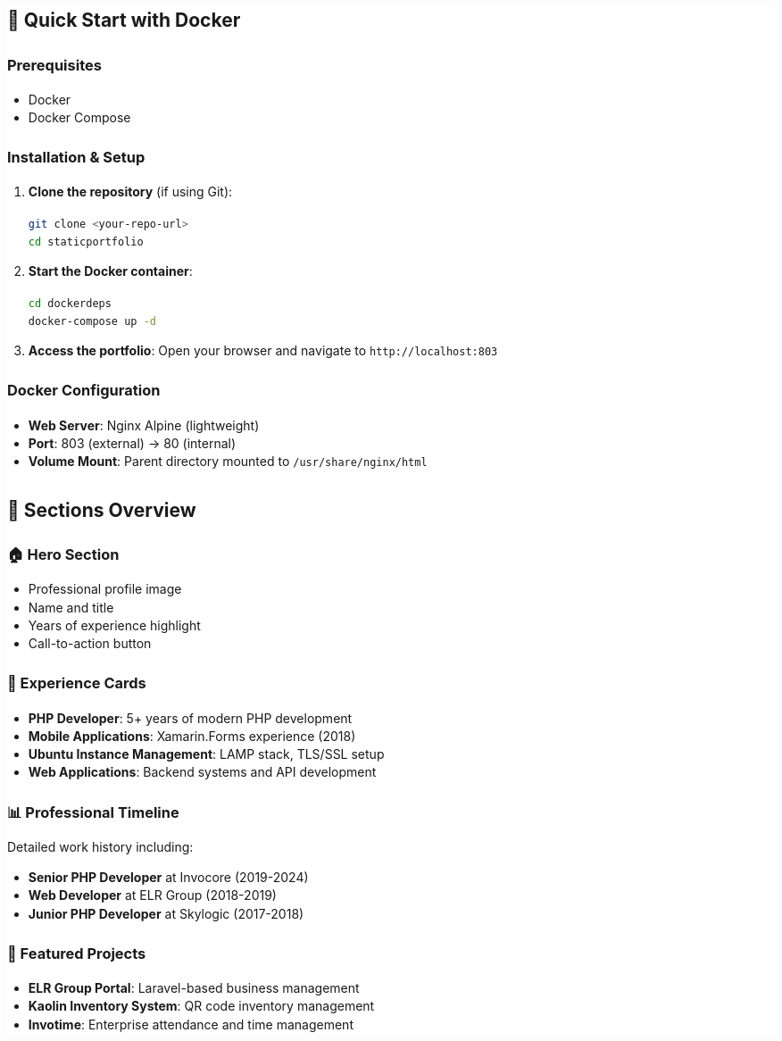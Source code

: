 ## 🐳 Quick Start with Docker

### Prerequisites
- Docker
- Docker Compose

### Installation & Setup

1. **Clone the repository** (if using Git):
   ```bash
   git clone <your-repo-url>
   cd staticportfolio
   ```

2. **Start the Docker container**:
   ```bash
   cd dockerdeps
   docker-compose up -d
   ```

3. **Access the portfolio**:
   Open your browser and navigate to `http://localhost:803`

### Docker Configuration
- **Web Server**: Nginx Alpine (lightweight)
- **Port**: 803 (external) → 80 (internal)
- **Volume Mount**: Parent directory mounted to `/usr/share/nginx/html`

## 📖 Sections Overview

### 🏠 Hero Section
- Professional profile image
- Name and title
- Years of experience highlight
- Call-to-action button

### 💼 Experience Cards
- **PHP Developer**: 5+ years of modern PHP development
- **Mobile Applications**: Xamarin.Forms experience (2018)
- **Ubuntu Instance Management**: LAMP stack, TLS/SSL setup
- **Web Applications**: Backend systems and API development

### 📊 Professional Timeline
Detailed work history including:
- **Senior PHP Developer** at Invocore (2019-2024)
- **Web Developer** at ELR Group (2018-2019)
- **Junior PHP Developer** at Skylogic (2017-2018)

### 🚀 Featured Projects
- **ELR Group Portal**: Laravel-based business management
- **Kaolin Inventory System**: QR code inventory management
- **Invotime**: Enterprise attendance and time management
